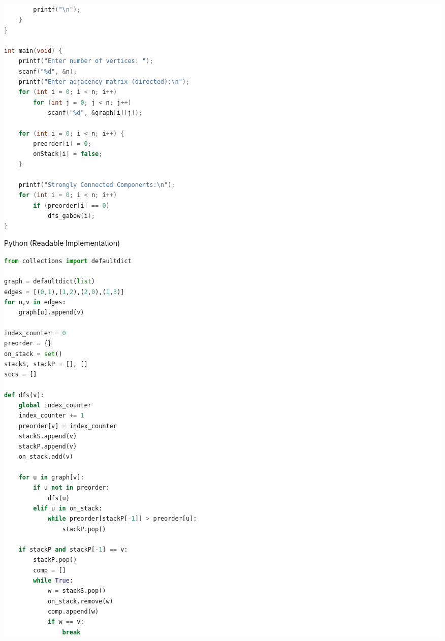 ```c
        printf("\n");
    }
}

int main(void) {
    printf("Enter number of vertices: ");
    scanf("%d", &n);
    printf("Enter adjacency matrix (directed):\n");
    for (int i = 0; i < n; i++)
        for (int j = 0; j < n; j++)
            scanf("%d", &graph[i][j]);

    for (int i = 0; i < n; i++) {
        preorder[i] = 0;
        onStack[i] = false;
    }

    printf("Strongly Connected Components:\n");
    for (int i = 0; i < n; i++)
        if (preorder[i] == 0)
            dfs_gabow(i);
}
```

Python (Readable Implementation)

```python
from collections import defaultdict

graph = defaultdict(list)
edges = [(0,1),(1,2),(2,0),(1,3)]
for u,v in edges:
    graph[u].append(v)

index_counter = 0
preorder = {}
on_stack = set()
stackS, stackP = [], []
sccs = []

def dfs(v):
    global index_counter
    index_counter += 1
    preorder[v] = index_counter
    stackS.append(v)
    stackP.append(v)
    on_stack.add(v)

    for u in graph[v]:
        if u not in preorder:
            dfs(u)
        elif u in on_stack:
            while preorder[stackP[-1]] > preorder[u]:
                stackP.pop()

    if stackP and stackP[-1] == v:
        stackP.pop()
        comp = []
        while True:
            w = stackS.pop()
            on_stack.remove(w)
            comp.append(w)
            if w == v:
                break
```